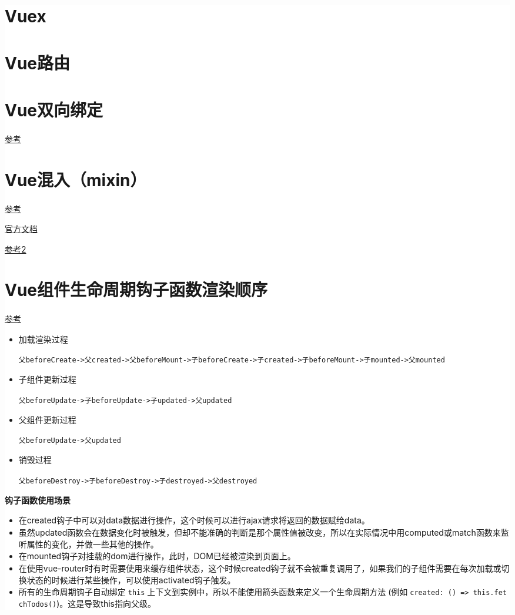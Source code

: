# Vuex

# Vue路由

# Vue双向绑定

[参考](https://www.jianshu.com/p/e7ebb1500613)

# Vue混入（mixin）

[参考](https://segmentfault.com/a/1190000015698391) 

[官方文档](https://cn.vuejs.org/v2/guide/mixins.html) 

[参考2](https://segmentfault.com/a/1190000015698391)

# Vue组件生命周期钩子函数渲染顺序

[参考](https://www.cnblogs.com/thinheader/p/9462125.html)

- 加载渲染过程

```
　　父beforeCreate->父created->父beforeMount->子beforeCreate->子created->子beforeMount->子mounted->父mounted
```

- 子组件更新过程

```
　　父beforeUpdate->子beforeUpdate->子updated->父updated
```

- 父组件更新过程

```
　　父beforeUpdate->父updated
```

- 销毁过程

```
　　父beforeDestroy->子beforeDestroy->子destroyed->父destroyed
```

**钩子函数使用场景**

- 在created钩子中可以对data数据进行操作，这个时候可以进行ajax请求将返回的数据赋给data。
- 虽然updated函数会在数据变化时被触发，但却不能准确的判断是那个属性值被改变，所以在实际情况中用computed或match函数来监听属性的变化，并做一些其他的操作。
- 在mounted钩子对挂载的dom进行操作，此时，DOM已经被渲染到页面上。
- 在使用vue-router时有时需要使用<keep-alive></keep-alive>来缓存组件状态，这个时候created钩子就不会被重复调用了，如果我们的子组件需要在每次加载或切换状态的时候进行某些操作，可以使用activated钩子触发。
- 所有的生命周期钩子自动绑定 `this` 上下文到实例中，所以不能使用箭头函数来定义一个生命周期方法 (例如 `created: () => this.fetchTodos()`)。这是导致this指向父级。
